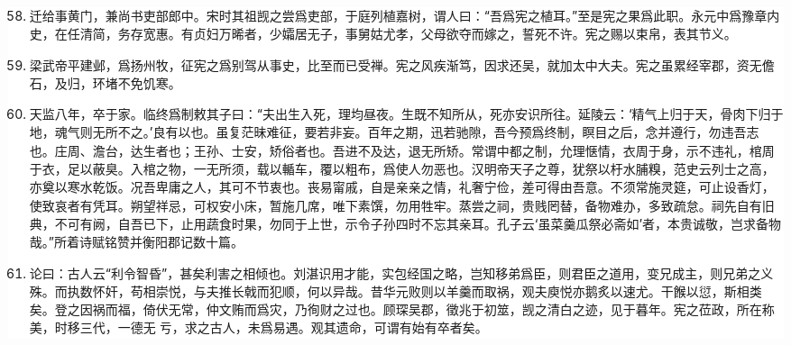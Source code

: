 58. <span id="刘湛_庾悦_顾琛_顾觊之-58"></span>
迁给事黄门，兼尚书吏部郎中。宋时其祖觊之尝爲吏部，于庭列植嘉树，谓人曰：“吾爲宪之植耳。”至是宪之果爲此职。永元中爲豫章内史，在任清简，务存宽惠。有贞妇万晞者，少孀居无子，事舅姑尤孝，父母欲夺而嫁之，誓死不许。宪之赐以束帛，表其节义。

59. <span id="刘湛_庾悦_顾琛_顾觊之-59"></span>
梁武帝平建邺，爲扬州牧，征宪之爲别驾从事史，比至而已受禅。宪之风疾渐笃，因求还吴，就加太中大夫。宪之虽累经宰郡，资无儋石，及归，环堵不免饥寒。

60. <span id="刘湛_庾悦_顾琛_顾觊之-60"></span>
天监八年，卒于家。临终爲制敕其子曰：“夫出生入死，理均昼夜。生既不知所从，死亦安识所往。延陵云：‘精气上归于天，骨肉下归于地，魂气则无所不之。’良有以也。虽复茫昧难征，要若非妄。百年之期，迅若驰隙，吾今预爲终制，瞑目之后，念并遵行，勿违吾志也。庄周、澹台，达生者也；王孙、士安，矫俗者也。吾进不及达，退无所矫。常谓中都之制，允理惬情，衣周于身，示不违礼，棺周于衣，足以蔽臭。入棺之物，一无所须，载以輴车，覆以粗布，爲使人勿恶也。汉明帝天子之尊，犹祭以杅水脯糗，范史云列士之高，亦奠以寒水乾饭。况吾卑庸之人，其可不节衷也。丧易甯戚，自是亲亲之情，礼奢宁俭，差可得由吾意。不须常施灵筵，可止设香灯，使致哀者有凭耳。朔望祥忌，可权安小床，暂施几席，唯下素馔，勿用牲牢。蒸尝之祠，贵贱罔替，备物难办，多致疏怠。祠先自有旧典，不可有阙，自吾已下，止用蔬食时果，勿同于上世，示令子孙四时不忘其亲耳。孔子云‘虽菜羹瓜祭必斋如’者，本贵诚敬，岂求备物哉。”所着诗赋铭赞并衡阳郡记数十篇。

61. <span id="刘湛_庾悦_顾琛_顾觊之-61"></span>
论曰：古人云“利令智昏”，甚矣利害之相倾也。刘湛识用才能，实包经国之略，岂知移弟爲臣，则君臣之道用，变兄成主，则兄弟之义殊。而执数怀奸，苟相崇悦，与夫推长戟而犯顺，何以异哉。昔华元败则以羊羹而取祸，观夫庾悦亦鹅炙以速尤。干餱以愆，斯相类矣。登之因祸而福，倚伏无常，仲文贿而爲灾，乃徇财之过也。顾琛吴郡，徵兆于初筮，觊之清白之迹，见于暮年。宪之莅政，所在称美，时移三代，一德无 亏，求之古人，未爲易遇。观其遗命，可谓有始有卒者矣。
